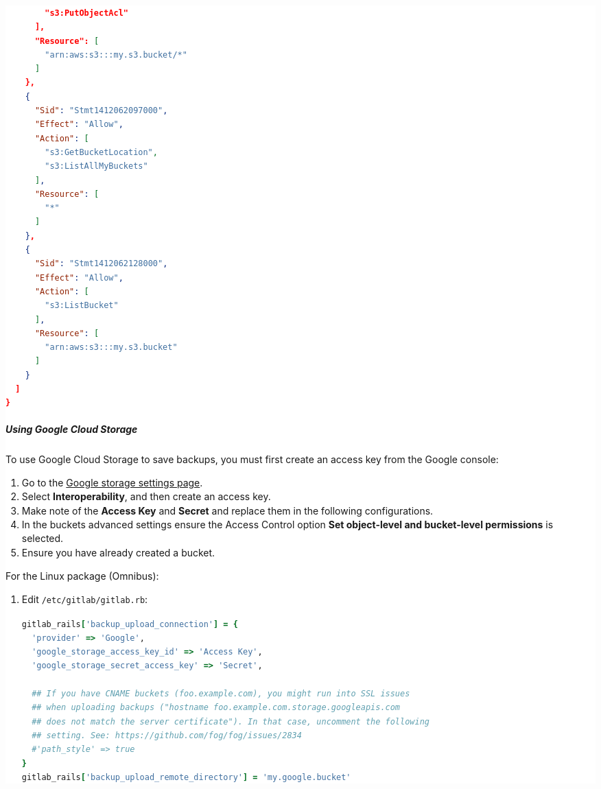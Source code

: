 ```json
        "s3:PutObjectAcl"
      ],
      "Resource": [
        "arn:aws:s3:::my.s3.bucket/*"
      ]
    },
    {
      "Sid": "Stmt1412062097000",
      "Effect": "Allow",
      "Action": [
        "s3:GetBucketLocation",
        "s3:ListAllMyBuckets"
      ],
      "Resource": [
        "*"
      ]
    },
    {
      "Sid": "Stmt1412062128000",
      "Effect": "Allow",
      "Action": [
        "s3:ListBucket"
      ],
      "Resource": [
        "arn:aws:s3:::my.s3.bucket"
      ]
    }
  ]
}
```

##### Using Google Cloud Storage

To use Google Cloud Storage to save backups, you must first create an
access key from the Google console:

1. Go to the [Google storage settings page](https://console.cloud.google.com/storage/settings).
1. Select **Interoperability**, and then create an access key.
1. Make note of the **Access Key** and **Secret** and replace them in the
   following configurations.
1. In the buckets advanced settings ensure the Access Control option
   **Set object-level and bucket-level permissions** is selected.
1. Ensure you have already created a bucket.

For the Linux package (Omnibus):

1. Edit `/etc/gitlab/gitlab.rb`:

   ```ruby
   gitlab_rails['backup_upload_connection'] = {
     'provider' => 'Google',
     'google_storage_access_key_id' => 'Access Key',
     'google_storage_secret_access_key' => 'Secret',

     ## If you have CNAME buckets (foo.example.com), you might run into SSL issues
     ## when uploading backups ("hostname foo.example.com.storage.googleapis.com
     ## does not match the server certificate"). In that case, uncomment the following
     ## setting. See: https://github.com/fog/fog/issues/2834
     #'path_style' => true
   }
   gitlab_rails['backup_upload_remote_directory'] = 'my.google.bucket'
   ```
